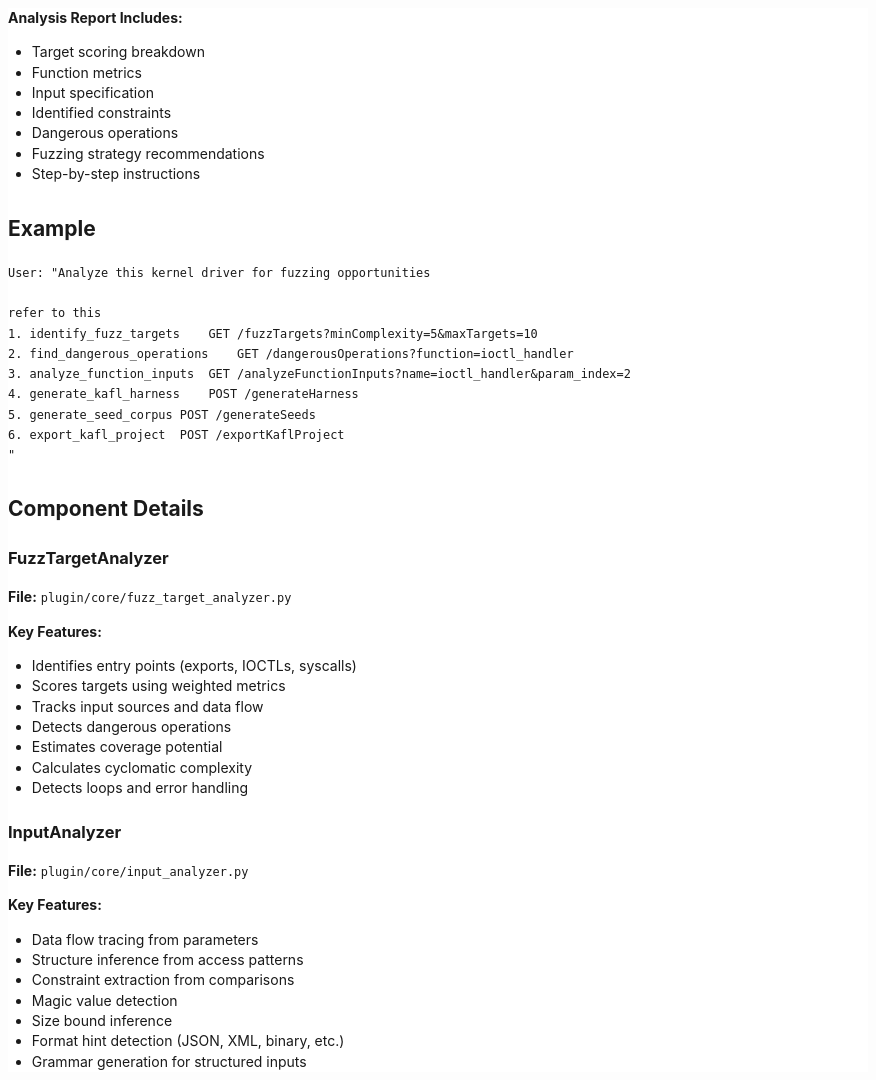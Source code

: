 **Analysis Report Includes:**
- Target scoring breakdown
- Function metrics
- Input specification
- Identified constraints
- Dangerous operations
- Fuzzing strategy recommendations
- Step-by-step instructions

## Example

```
User: "Analyze this kernel driver for fuzzing opportunities

refer to this
1. identify_fuzz_targets	GET /fuzzTargets?minComplexity=5&maxTargets=10
2. find_dangerous_operations	GET /dangerousOperations?function=ioctl_handler
3. analyze_function_inputs	GET /analyzeFunctionInputs?name=ioctl_handler&param_index=2
4. generate_kafl_harness	POST /generateHarness
5. generate_seed_corpus	POST /generateSeeds
6. export_kafl_project	POST /exportKaflProject
"

```

## Component Details

### FuzzTargetAnalyzer

**File:** `plugin/core/fuzz_target_analyzer.py`

**Key Features:**
- Identifies entry points (exports, IOCTLs, syscalls)
- Scores targets using weighted metrics
- Tracks input sources and data flow
- Detects dangerous operations
- Estimates coverage potential
- Calculates cyclomatic complexity
- Detects loops and error handling

### InputAnalyzer

**File:** `plugin/core/input_analyzer.py`

**Key Features:**
- Data flow tracing from parameters
- Structure inference from access patterns
- Constraint extraction from comparisons
- Magic value detection
- Size bound inference
- Format hint detection (JSON, XML, binary, etc.)
- Grammar generation for structured inputs
